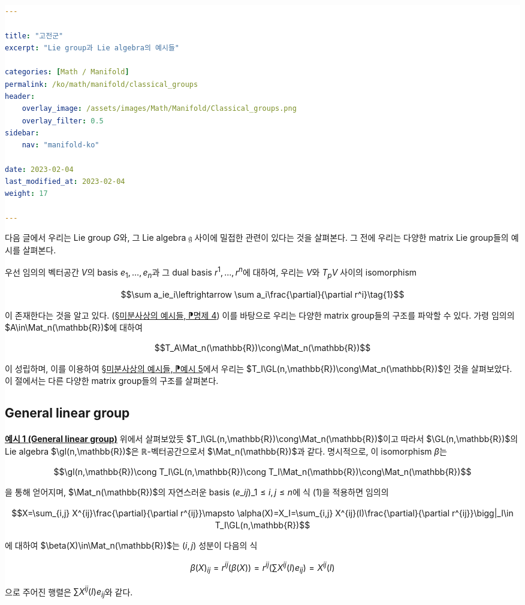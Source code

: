 ```yaml
---

title: "고전군"
excerpt: "Lie group과 Lie algebra의 예시들"

categories: [Math / Manifold]
permalink: /ko/math/manifold/classical_groups
header:
    overlay_image: /assets/images/Math/Manifold/Classical_groups.png
    overlay_filter: 0.5
sidebar: 
    nav: "manifold-ko"

date: 2023-02-04
last_modified_at: 2023-02-04
weight: 17

---
```


다음 글에서 우리는 Lie group $G$와, 그 Lie algebra $\mathfrak{g}$ 사이에 밀접한 관련이 있다는 것을 살펴본다. 그 전에 우리는 다양한 matrix Lie group들의 예시를 살펴본다.

우선 임의의 벡터공간 $V$의 basis $e_1,\ldots,e_n$과 그 dual basis $r^1,\ldots, r^n$에 대하여, 우리는 $V$와 $T_p V$ 사이의 isomorphism

$$\sum a_ie_i\leftrightarrow \sum a_i\frac{\partial}{\partial r^i}\tag{1}$$

이 존재한다는 것을 알고 있다. ([§미분사상의 예시들, ⁋명제 4](/ko/math/manifold/examples_of_differentials#prop4)) 이를 바탕으로 우리는 다양한 matrix group들의 구조를 파악할 수 있다. 가령 임의의 $A\in\Mat_n(\mathbb{R})$에 대하여

$$T_A\Mat_n(\mathbb{R})\cong\Mat_n(\mathbb{R})$$

이 성립하며, 이를 이용하여 [§미분사상의 예시들, ⁋예시 5](/ko/math/manifold/examples_of_differentials#ex5)에서 우리는 $T_I\GL(n,\mathbb{R})\cong\Mat_n(\mathbb{R})$인 것을 살펴보았다. 이 절에서는 다른 다양한 matrix group들의 구조를 살펴본다.

## General linear group

<div class="example" markdown="1">

<ins id="ex1">**예시 1 (General linear group)**</ins> 위에서 살펴보았듯 $T_I\GL(n,\mathbb{R})\cong\Mat_n(\mathbb{R})$이고 따라서 $\GL(n,\mathbb{R})$의 Lie algebra $\gl(n,\mathbb{R})$은 $\mathbb{R}$-벡터공간으로서 $\Mat_n(\mathbb{R})$과 같다. 명시적으로, 이 isomorphism $\beta$는

$$\gl(n,\mathbb{R})\cong T_I\GL(n,\mathbb{R})\cong T_I\Mat_n(\mathbb{R})\cong\Mat_n(\mathbb{R})$$

을 통해 얻어지며, $\Mat_n(\mathbb{R})$의 자연스러운 basis $(e\_{ij})\_{1\leq i,j\leq n}$에 식 (1)을 적용하면 임의의 

$$X=\sum_{i,j} X^{ij}\frac{\partial}{\partial r^{ij}}\mapsto \alpha(X)=X_I=\sum_{i,j} X^{ij}(I)\frac{\partial}{\partial r^{ij}}\bigg|_I\in T_I\GL(n,\mathbb{R})$$

에 대하여 $\beta(X)\in\Mat_n(\mathbb{R})$는 $(i,j)$ 성분이 다음의 식

$$\beta(X)_{ij}=r^{ij}(\beta(X))=r^{ij}\bigl(\sum X^{ij}(I)e_{ij}\bigr)=X^{ij}(I)$$

으로 주어진 행렬은 $\sum X^{ij}(I)e_{ij}$와 같다. 
